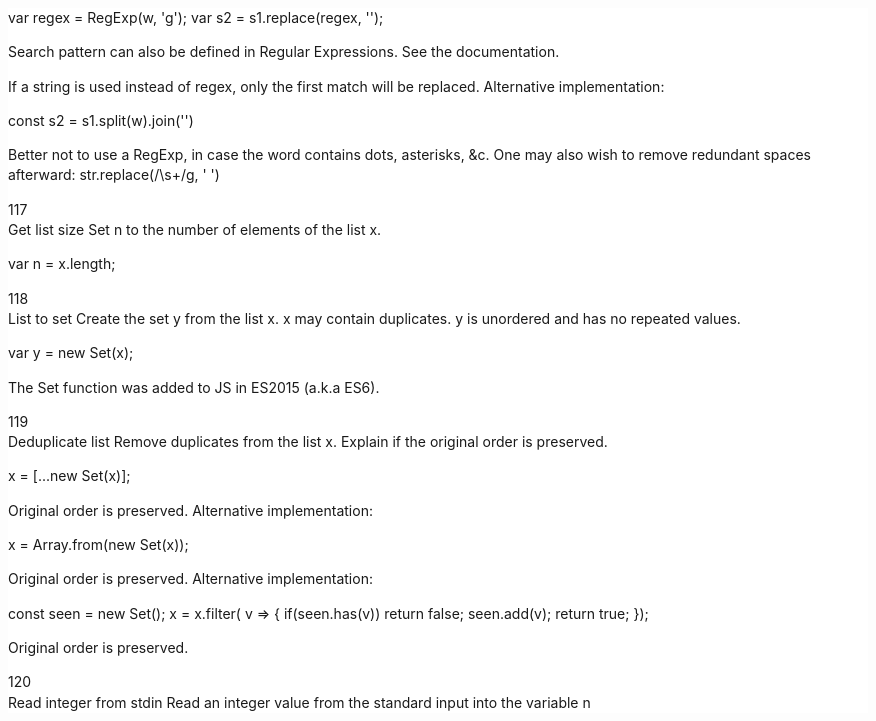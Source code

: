 
var regex = RegExp(w, 'g');
var s2 = s1.replace(regex, '');

Search pattern can also be defined in Regular Expressions. See the documentation.

If a string is used instead of regex, only the first match will be replaced.
Alternative implementation:

const s2 = s1.split(w).join('')

Better not to use a RegExp, in case the word contains dots, asterisks, &c. One may also wish to remove redundant spaces afterward: str.replace(/\s+/g, ' ')
	
117 	
Get list size
Set n to the number of elements of the list x.
	

var n = x.length;

	
118 	
List to set
Create the set y from the list x.
x may contain duplicates. y is unordered and has no repeated values.
	

var y = new Set(x);

The Set function was added to JS in ES2015 (a.k.a ES6).
	
119 	
Deduplicate list
Remove duplicates from the list x.
Explain if the original order is preserved.
	

x = [...new Set(x)];

Original order is preserved.
Alternative implementation:

x = Array.from(new Set(x));

Original order is preserved.
Alternative implementation:

const seen = new Set();
x = x.filter( v => {
  if(seen.has(v))
    return false;
  seen.add(v);
  return true;
});

Original order is preserved.
	
120 	
Read integer from stdin
Read an integer value from the standard input into the variable n
	